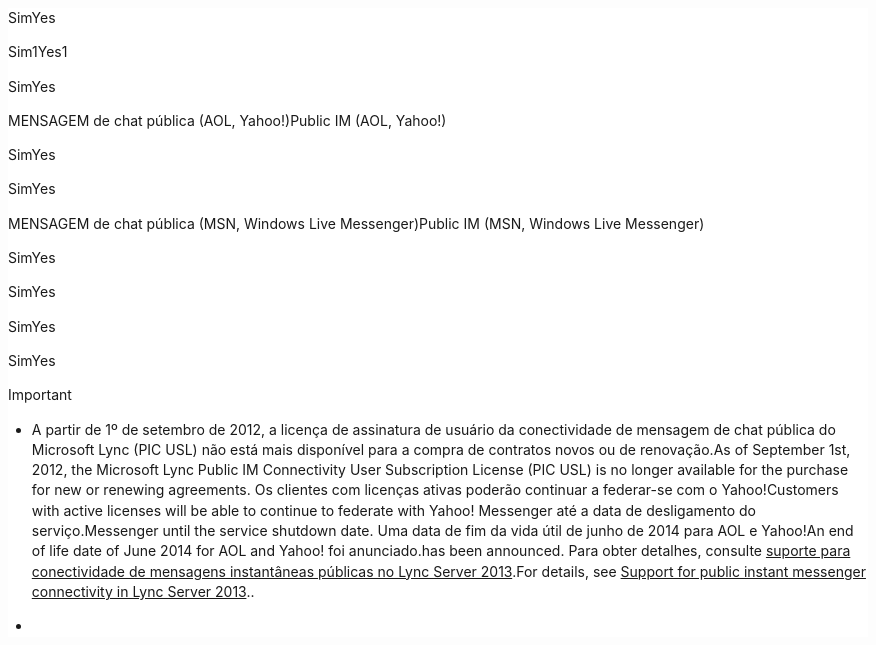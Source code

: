 <td><p><span data-ttu-id="4f51b-234">Sim</span><span class="sxs-lookup"><span data-stu-id="4f51b-234">Yes</span></span></p></td>
<td><p><span data-ttu-id="4f51b-235">Sim1</span><span class="sxs-lookup"><span data-stu-id="4f51b-235">Yes1</span></span></p></td>
<td><p><span data-ttu-id="4f51b-236">Sim</span><span class="sxs-lookup"><span data-stu-id="4f51b-236">Yes</span></span></p></td>
</tr>
<tr class="even">
<td><p><span data-ttu-id="4f51b-237">MENSAGEM de chat pública (AOL, Yahoo!)</span><span class="sxs-lookup"><span data-stu-id="4f51b-237">Public IM (AOL, Yahoo!)</span></span></p></td>
<td><p><span data-ttu-id="4f51b-238">Sim</span><span class="sxs-lookup"><span data-stu-id="4f51b-238">Yes</span></span></p></td>
<td><p><span data-ttu-id="4f51b-239">Sim</span><span class="sxs-lookup"><span data-stu-id="4f51b-239">Yes</span></span></p></td>
<td></td>
<td></td>
<td></td>
<td></td>
</tr>
<tr class="odd">
<td><p><span data-ttu-id="4f51b-240">MENSAGEM de chat pública (MSN, Windows Live Messenger)</span><span class="sxs-lookup"><span data-stu-id="4f51b-240">Public IM (MSN, Windows Live Messenger)</span></span></p></td>
<td><p><span data-ttu-id="4f51b-241">Sim</span><span class="sxs-lookup"><span data-stu-id="4f51b-241">Yes</span></span></p></td>
<td><p><span data-ttu-id="4f51b-242">Sim</span><span class="sxs-lookup"><span data-stu-id="4f51b-242">Yes</span></span></p></td>
<td><p><span data-ttu-id="4f51b-243">Sim</span><span class="sxs-lookup"><span data-stu-id="4f51b-243">Yes</span></span></p></td>
<td><p><span data-ttu-id="4f51b-244">Sim</span><span class="sxs-lookup"><span data-stu-id="4f51b-244">Yes</span></span></p></td>
<td></td>
<td></td>
</tr>
</tbody>
</table>


<div>


> [!IMPORTANT]  
> <UL>
> <LI>
> <P><span data-ttu-id="4f51b-245">A partir de 1º de setembro de 2012, a licença de assinatura de usuário da conectividade de mensagem de chat pública do Microsoft Lync (PIC USL) não está mais disponível para a compra de contratos novos ou de renovação.</span><span class="sxs-lookup"><span data-stu-id="4f51b-245">As of September 1st, 2012, the Microsoft Lync Public IM Connectivity User Subscription License (PIC USL) is no longer available for the purchase for new or renewing agreements.</span></span> <span data-ttu-id="4f51b-246">Os clientes com licenças ativas poderão continuar a federar-se com o Yahoo!</span><span class="sxs-lookup"><span data-stu-id="4f51b-246">Customers with active licenses will be able to continue to federate with Yahoo!</span></span> <span data-ttu-id="4f51b-247">Messenger até a data de desligamento do serviço.</span><span class="sxs-lookup"><span data-stu-id="4f51b-247">Messenger until the service shutdown date.</span></span> <span data-ttu-id="4f51b-248">Uma data de fim da vida útil de junho de 2014 para AOL e Yahoo!</span><span class="sxs-lookup"><span data-stu-id="4f51b-248">An end of life date of June 2014 for AOL and Yahoo!</span></span> <span data-ttu-id="4f51b-249">foi anunciado.</span><span class="sxs-lookup"><span data-stu-id="4f51b-249">has been announced.</span></span> <span data-ttu-id="4f51b-250">Para obter detalhes, consulte <A href="lync-server-2013-support-for-public-instant-messenger-connectivity.md">suporte para conectividade de mensagens instantâneas públicas no Lync Server 2013</A>.</span><span class="sxs-lookup"><span data-stu-id="4f51b-250">For details, see <A href="lync-server-2013-support-for-public-instant-messenger-connectivity.md">Support for public instant messenger connectivity in Lync Server 2013</A>..</span></span></P>
> <LI>
